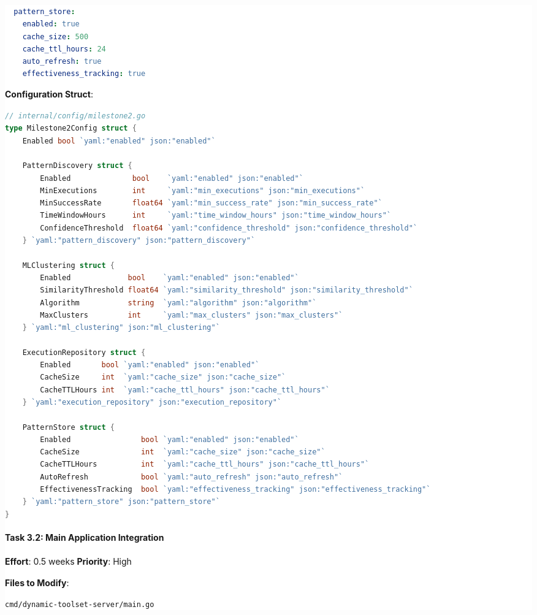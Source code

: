 ```yaml
  pattern_store:
    enabled: true
    cache_size: 500
    cache_ttl_hours: 24
    auto_refresh: true
    effectiveness_tracking: true
```

**Configuration Struct**:
```go
// internal/config/milestone2.go
type Milestone2Config struct {
    Enabled bool `yaml:"enabled" json:"enabled"`

    PatternDiscovery struct {
        Enabled              bool    `yaml:"enabled" json:"enabled"`
        MinExecutions        int     `yaml:"min_executions" json:"min_executions"`
        MinSuccessRate       float64 `yaml:"min_success_rate" json:"min_success_rate"`
        TimeWindowHours      int     `yaml:"time_window_hours" json:"time_window_hours"`
        ConfidenceThreshold  float64 `yaml:"confidence_threshold" json:"confidence_threshold"`
    } `yaml:"pattern_discovery" json:"pattern_discovery"`

    MLClustering struct {
        Enabled             bool    `yaml:"enabled" json:"enabled"`
        SimilarityThreshold float64 `yaml:"similarity_threshold" json:"similarity_threshold"`
        Algorithm           string  `yaml:"algorithm" json:"algorithm"`
        MaxClusters         int     `yaml:"max_clusters" json:"max_clusters"`
    } `yaml:"ml_clustering" json:"ml_clustering"`

    ExecutionRepository struct {
        Enabled       bool `yaml:"enabled" json:"enabled"`
        CacheSize     int  `yaml:"cache_size" json:"cache_size"`
        CacheTTLHours int  `yaml:"cache_ttl_hours" json:"cache_ttl_hours"`
    } `yaml:"execution_repository" json:"execution_repository"`

    PatternStore struct {
        Enabled                bool `yaml:"enabled" json:"enabled"`
        CacheSize              int  `yaml:"cache_size" json:"cache_size"`
        CacheTTLHours          int  `yaml:"cache_ttl_hours" json:"cache_ttl_hours"`
        AutoRefresh            bool `yaml:"auto_refresh" json:"auto_refresh"`
        EffectivenessTracking  bool `yaml:"effectiveness_tracking" json:"effectiveness_tracking"`
    } `yaml:"pattern_store" json:"pattern_store"`
}
```

#### Task 3.2: Main Application Integration
**Effort**: 0.5 weeks
**Priority**: High

**Files to Modify**:
```
cmd/dynamic-toolset-server/main.go
```
